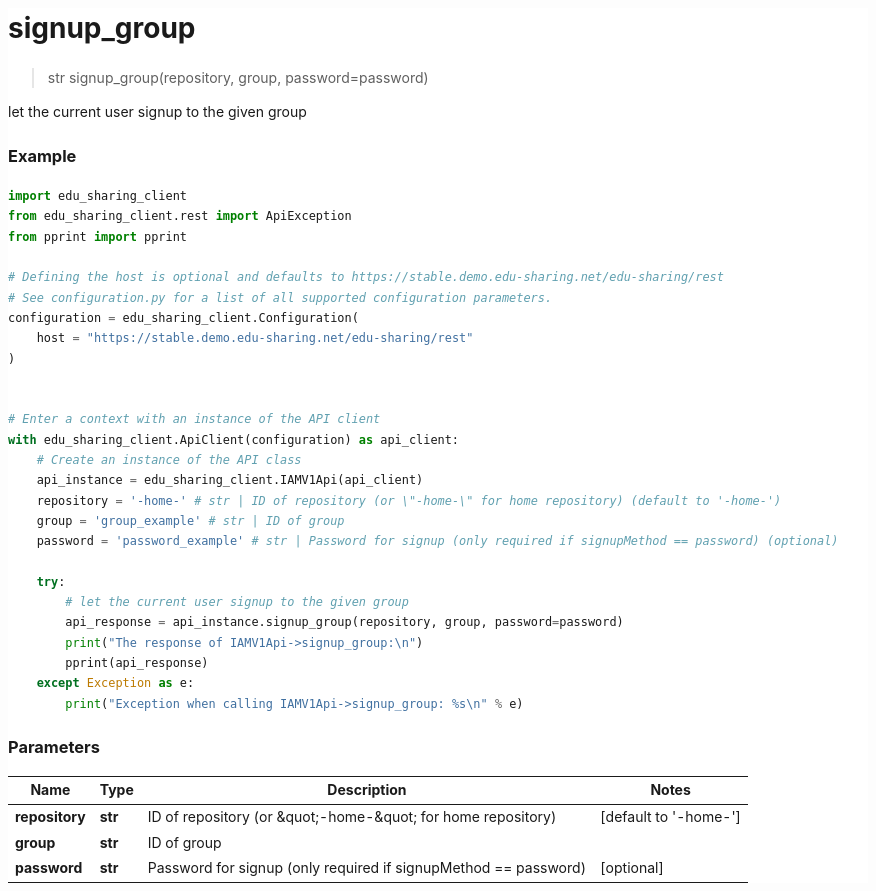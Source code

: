 # **signup_group**
> str signup_group(repository, group, password=password)

let the current user signup to the given group

### Example


```python
import edu_sharing_client
from edu_sharing_client.rest import ApiException
from pprint import pprint

# Defining the host is optional and defaults to https://stable.demo.edu-sharing.net/edu-sharing/rest
# See configuration.py for a list of all supported configuration parameters.
configuration = edu_sharing_client.Configuration(
    host = "https://stable.demo.edu-sharing.net/edu-sharing/rest"
)


# Enter a context with an instance of the API client
with edu_sharing_client.ApiClient(configuration) as api_client:
    # Create an instance of the API class
    api_instance = edu_sharing_client.IAMV1Api(api_client)
    repository = '-home-' # str | ID of repository (or \"-home-\" for home repository) (default to '-home-')
    group = 'group_example' # str | ID of group
    password = 'password_example' # str | Password for signup (only required if signupMethod == password) (optional)

    try:
        # let the current user signup to the given group
        api_response = api_instance.signup_group(repository, group, password=password)
        print("The response of IAMV1Api->signup_group:\n")
        pprint(api_response)
    except Exception as e:
        print("Exception when calling IAMV1Api->signup_group: %s\n" % e)
```



### Parameters


Name | Type | Description  | Notes
------------- | ------------- | ------------- | -------------
 **repository** | **str**| ID of repository (or \&quot;-home-\&quot; for home repository) | [default to &#39;-home-&#39;]
 **group** | **str**| ID of group | 
 **password** | **str**| Password for signup (only required if signupMethod &#x3D;&#x3D; password) | [optional] 
